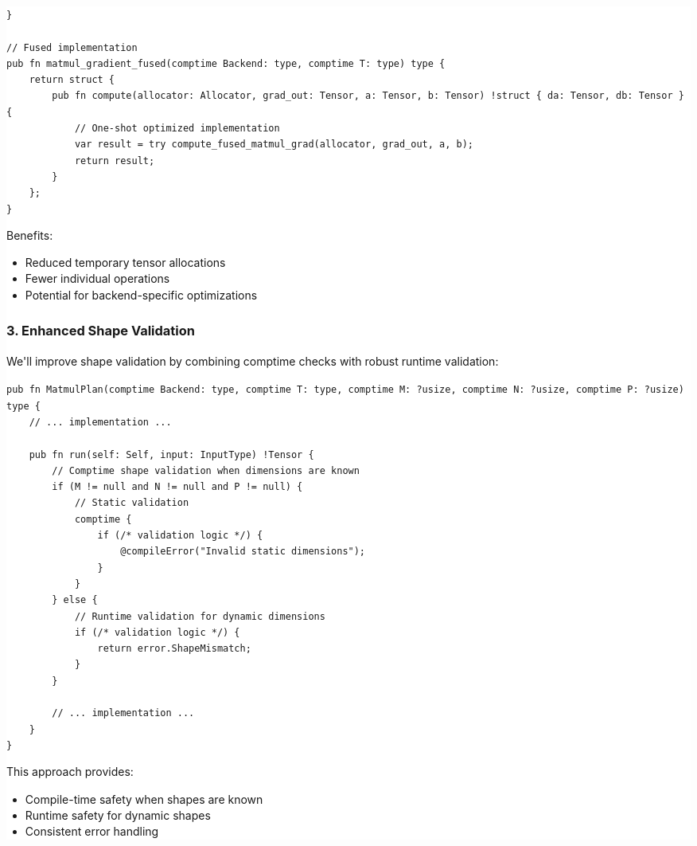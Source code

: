 ```zig
}

// Fused implementation
pub fn matmul_gradient_fused(comptime Backend: type, comptime T: type) type {
    return struct {
        pub fn compute(allocator: Allocator, grad_out: Tensor, a: Tensor, b: Tensor) !struct { da: Tensor, db: Tensor } {
            // One-shot optimized implementation
            var result = try compute_fused_matmul_grad(allocator, grad_out, a, b);
            return result;
        }
    };
}
```

Benefits:
- Reduced temporary tensor allocations
- Fewer individual operations
- Potential for backend-specific optimizations

### 3. Enhanced Shape Validation

We'll improve shape validation by combining comptime checks with robust runtime validation:

```zig
pub fn MatmulPlan(comptime Backend: type, comptime T: type, comptime M: ?usize, comptime N: ?usize, comptime P: ?usize) type {
    // ... implementation ...
    
    pub fn run(self: Self, input: InputType) !Tensor {
        // Comptime shape validation when dimensions are known
        if (M != null and N != null and P != null) {
            // Static validation
            comptime {
                if (/* validation logic */) {
                    @compileError("Invalid static dimensions");
                }
            }
        } else {
            // Runtime validation for dynamic dimensions
            if (/* validation logic */) {
                return error.ShapeMismatch;
            }
        }
        
        // ... implementation ...
    }
}
```

This approach provides:
- Compile-time safety when shapes are known
- Runtime safety for dynamic shapes
- Consistent error handling

